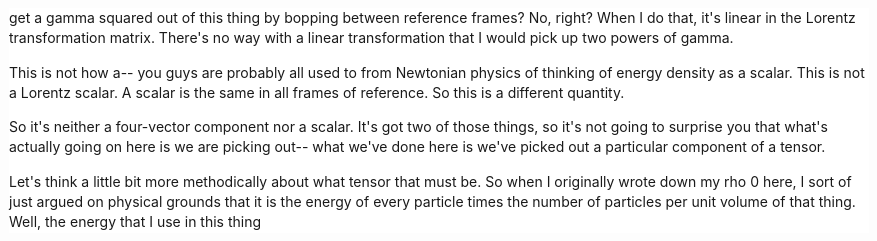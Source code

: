   <span m="552990">get</span> <span m="553170">a</span> <span m="553260">gamma</span>
  <span m="553740">squared</span> <span m="554055">out of</span> <span m="554370">this</span>
  <span m="554580">thing</span> <span m="554790">by</span> <span m="554940">bopping</span>
  <span m="555330">between</span> <span m="555630">reference</span> <span m="555960">frames?</span>
  <span m="556900">No,</span> <span m="557280">right?</span> <span m="557710">When</span>
  <span m="557880">I</span> <span m="557940">do</span> <span m="558150">that,</span>
  <span m="558420">it's</span> <span m="558600">linear</span> <span m="559140">in</span>
  <span m="559330">the</span> <span m="559420">Lorentz</span> <span m="559680">transformation</span>
  <span m="560280">matrix.</span> <span m="561150">There's</span> <span m="561360">no</span>
  <span m="561570">way</span> <span m="561960">with</span> <span m="562170">a</span>
  <span m="562230">linear</span> <span m="562530">transformation</span> <span m="563670">that</span>
  <span m="563820">I</span> <span m="563880">would</span> <span m="563970">pick</span>
  <span m="564210">up</span> <span m="564580">two</span> <span m="564900">powers</span>
  <span m="565350">of</span> <span m="565440">gamma.</span></p><p><span m="567420">This</span>
  <span m="567810">is</span> <span m="568140">not</span> <span m="568560">how</span>
  <span m="569130">a--</span> <span m="569535">you</span> <span m="569940">guys</span>
  <span m="570090">are</span> <span m="570150">probably</span> <span m="570480">all</span>
  <span m="570630">used</span> <span m="570870">to</span> <span m="571050">from</span>
  <span m="571290">Newtonian</span> <span m="571770">physics</span> <span m="572130">of</span>
  <span m="572190">thinking</span> <span m="572490">of</span> <span m="572580">energy</span>
  <span m="572850">density</span> <span m="573240">as</span> <span m="573420">a</span>
  <span m="573480">scalar.</span> <span m="574690">This</span> <span m="574710">is</span>
  <span m="574860">not</span> <span m="575190">a</span> <span m="575310">Lorentz</span>
  <span m="575680">scalar.</span> <span m="576430">A</span> <span m="576540">scalar</span>
  <span m="576960">is</span> <span m="577140">the</span> <span m="577230">same</span>
  <span m="577590">in</span> <span m="577680">all</span> <span m="577740">frames</span>
  <span m="578040">of</span> <span m="578100">reference.</span> <span m="579400">So</span>
  <span m="579420">this</span> <span m="579570">is</span> <span m="579720">a</span>
  <span m="579780">different</span> <span m="580080">quantity.</span></p><p><span
  m="595380">So</span> <span m="595560">it's</span> <span m="595680">neither</span>
  <span m="596070">a</span> <span m="596190">four-vector</span> <span m="596970">component</span>
  <span m="600220">nor a</span> <span m="600460">scalar.</span> <span m="606880">It's</span>
  <span m="607000">got</span> <span m="607150">two</span> <span m="607330">of</span>
  <span m="607390">those</span> <span m="607540">things,</span> <span m="607820">so</span>
  <span m="607920">it's</span> <span m="608020">not</span> <span m="608050">going</span>
  <span m="608170">to</span> <span m="608260">surprise</span> <span m="608710">you</span>
  <span m="608860">that</span> <span m="609040">what's</span> <span m="609250">actually</span>
  <span m="609490">going</span> <span m="609700">on</span> <span m="609850">here</span>
  <span m="610030">is</span> <span m="610150">we</span> <span m="610270">are</span>
  <span m="610360">picking</span> <span m="610720">out--</span> <span m="610870">what</span>
  <span m="610960">we've</span> <span m="611110">done</span> <span m="611290">here</span>
  <span m="611420">is</span> <span m="611530">we've</span> <span m="611670">picked</span>
  <span m="611980">out</span> <span m="612580">a</span> <span m="612640">particular</span>
  <span m="613120">component</span> <span m="613840">of</span> <span m="613960">a</span>
  <span m="614020">tensor.</span></p><p><span m="615750">Let's</span> <span m="616020">think</span>
  <span m="616210">a</span> <span m="616240">little</span> <span m="616360">bit</span>
  <span m="616480">more</span> <span m="616630">methodically</span> <span m="617200">about</span>
  <span m="617440">what</span> <span m="617650">tensor</span> <span m="618040">that</span>
  <span m="618220">must</span> <span m="618460">be.</span> <span m="619300">So</span>
  <span m="619510">when</span> <span m="619690">I</span> <span m="619750">originally</span>
  <span m="620200">wrote</span> <span m="620500">down</span> <span m="621280">my</span>
  <span m="621460">rho</span> <span m="621680">0</span> <span m="622000">here,</span>
  <span m="622180">I</span> <span m="622240">sort</span> <span m="622390">of</span>
  <span m="622450">just</span> <span m="622630">argued</span> <span m="622900">on</span>
  <span m="623020">physical</span> <span m="623380">grounds</span> <span m="624670">that</span>
  <span m="625000">it</span> <span m="625210">is</span> <span m="626050">the</span>
  <span m="626200">energy</span> <span m="627070">of</span> <span m="627220">every</span>
  <span m="627460">particle</span> <span m="628270">times</span> <span m="628600">the</span>
  <span m="628660">number</span> <span m="628900">of</span> <span m="628960">particles</span>
  <span m="629470">per</span> <span m="629920">unit</span> <span m="630220">volume</span>
  <span m="630520">of</span> <span m="630610">that</span> <span m="630790">thing.</span>
  <span m="631870">Well,</span> <span m="633250">the</span> <span m="633460">energy</span>
  <span m="633880">that</span> <span m="634000">I</span> <span m="634060">use</span>
  <span m="634420">in</span> <span m="634510">this</span> <span m="634720">thing</span>
